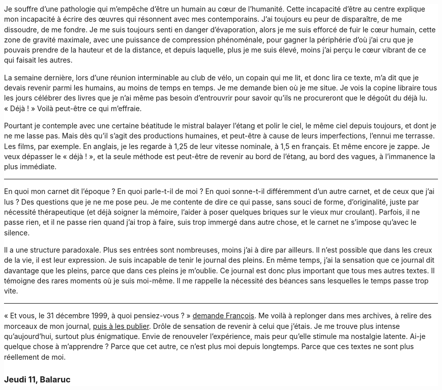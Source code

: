Je souffre d’une pathologie qui m’empêche d’être un humain au cœur de l’humanité. Cette incapacité d’être au centre explique mon incapacité à écrire des œuvres qui résonnent avec mes contemporains. J’ai toujours eu peur de disparaître, de me dissoudre, de me fondre. Je me suis toujours senti en danger d’évaporation, alors je me suis efforcé de fuir le cœur humain, cette zone de gravité maximale, avec une puissance de compression phénoménale, pour gagner la périphérie d’où j’ai cru que je pouvais prendre de la hauteur et de la distance, et depuis laquelle, plus je me suis élevé, moins j’ai perçu le cœur vibrant de ce qui faisait les autres.

La semaine dernière, lors d’une réunion interminable au club de vélo, un copain qui me lit, et donc lira ce texte, m’a dit que je devais revenir parmi les humains, au moins de temps en temps. Je me demande bien où je me situe. Je vois la copine libraire tous les jours célébrer des livres que je n’ai même pas besoin d’entrouvrir pour savoir qu’ils ne procureront que le dégoût du déjà lu. « Déjà ! » Voilà peut-être ce qui m’effraie.

Pourtant je contemple avec une certaine béatitude le mistral balayer l’étang et polir le ciel, le même ciel depuis toujours, et dont je ne me lasse pas. Mais dès qu’il s’agit des productions humaines, et peut-être à cause de leurs imperfections, l’ennui me terrasse. Les films, par exemple. En anglais, je les regarde à 1,25 de leur vitesse nominale, à 1,5 en français. Et même encore je zappe. Je veux dépasser le « déjà ! », et la seule méthode est peut-être de revenir au bord de l’étang, au bord des vagues, à l’immanence la plus immédiate.

---

En quoi mon carnet dit l’époque ? En quoi parle-t-il de moi ? En quoi sonne-t-il différemment d’un autre carnet, et de ceux que j’ai lus ? Des questions que je ne me pose peu. Je me contente de dire ce qui passe, sans souci de forme, d’originalité, juste par nécessité thérapeutique (et déjà soigner la mémoire, l’aider à poser quelques briques sur le vieux mur croulant). Parfois, il ne passe rien, et il ne passe rien quand j’ai trop à faire, suis trop immergé dans autre chose, et le carnet ne s’impose qu’avec le silence.

Il a une structure paradoxale. Plus ses entrées sont nombreuses, moins j’ai à dire par ailleurs. Il n’est possible que dans les creux de la vie, il est leur expression. Je suis incapable de tenir le journal des pleins. En même temps, j’ai la sensation que ce journal dit davantage que les pleins, parce que dans ces pleins je m’oublie. Ce journal est donc plus important que tous mes autres textes. Il témoigne des rares moments où je suis moi-même. Il me rappelle la nécessité des béances sans lesquelles le temps passe trop vite.

----

« Et vous, le 31 décembre 1999, à quoi pensiez-vous ? » [demande François](https://www.youtube.com/watch?v=hr9pkzKUkMU&ab_channel=fran%C3%A7oisbon%7Clescarnets). Me voilà à replonger dans mes archives, à relire des morceaux de mon journal, [puis à les publier](https://tcrouzet.com/1999/12/31/decembre-1999/). Drôle de sensation de revenir à celui que j’étais. Je me trouve plus intense qu’aujourd’hui, surtout plus énigmatique. Envie de renouveler l’expérience, mais peur qu’elle stimule ma nostalgie latente. Ai-je quelque chose à m’apprendre ? Parce que cet autre, ce n’est plus moi depuis longtemps. Parce que ces textes ne sont plus réellement de moi.

### Jeudi 11, Balaruc
